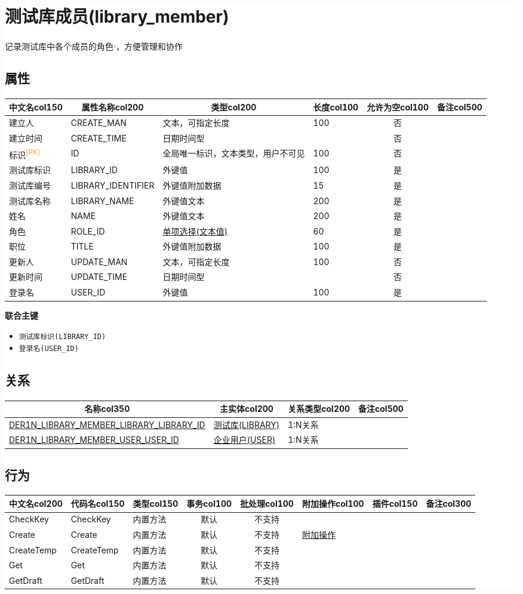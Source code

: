 # 测试库成员(library_member)  


记录测试库中各个成员的角色·，方便管理和协作


## 属性
|    中文名col150 | 属性名称col200           | 类型col200     | 长度col100    |允许为空col100    |  备注col500  |
| --------   |------------| -----  | -----  | :----: | -------- |
|建立人|CREATE_MAN|文本，可指定长度|100|否||
|建立时间|CREATE_TIME|日期时间型||否||
|标识<sup class="footnote-symbol"><font color=orange>[PK]</font></sup>|ID|全局唯一标识，文本类型，用户不可见|100|否||
|测试库标识|LIBRARY_ID|外键值|100|是||
|测试库编号|LIBRARY_IDENTIFIER|外键值附加数据|15|是||
|测试库名称|LIBRARY_NAME|外键值文本|200|是||
|姓名|NAME|外键值文本|200|是||
|角色|ROLE_ID|[单项选择(文本值)](index/dictionary_index#role_type "角色类型")|60|是||
|职位|TITLE|外键值附加数据|100|是||
|更新人|UPDATE_MAN|文本，可指定长度|100|否||
|更新时间|UPDATE_TIME|日期时间型||否||
|登录名|USER_ID|外键值|100|是||

<p class="panel-title"><b>联合主键</b></p>

  * `测试库标识(LIBRARY_ID)`
  * `登录名(USER_ID)`

## 关系

<el-row>
<el-tabs v-model="show_der">
<el-tab-pane label="从关系" name="minor">

|  名称col350   | 主实体col200   | 关系类型col200   |    备注col500  |
| -------- |---------- |-----------|----- |
|[DER1N_LIBRARY_MEMBER_LIBRARY_LIBRARY_ID](der/DER1N_LIBRARY_MEMBER_LIBRARY_LIBRARY_ID)|[测试库(LIBRARY)](module/TestMgmt/library)|1:N关系||
|[DER1N_LIBRARY_MEMBER_USER_USER_ID](der/DER1N_LIBRARY_MEMBER_USER_USER_ID)|[企业用户(USER)](module/Base/user)|1:N关系||

</el-tab-pane>
</el-tabs>
</el-row>

## 行为
| 中文名col200    | 代码名col150    | 类型col150    | 事务col100   | 批处理col100   | 附加操作col100  | 插件col150    |  备注col300  |
| -------- |---------- |----------- |:----:|:----:|---------| ----- | ----- |
|CheckKey|CheckKey|内置方法|默认|不支持||||
|Create|Create|内置方法|默认|不支持|[附加操作](index/action_logic_index#library_member_Create)|||
|CreateTemp|CreateTemp|内置方法|默认|不支持||||
|Get|Get|内置方法|默认|不支持||||
|GetDraft|GetDraft|内置方法|默认|不支持||||